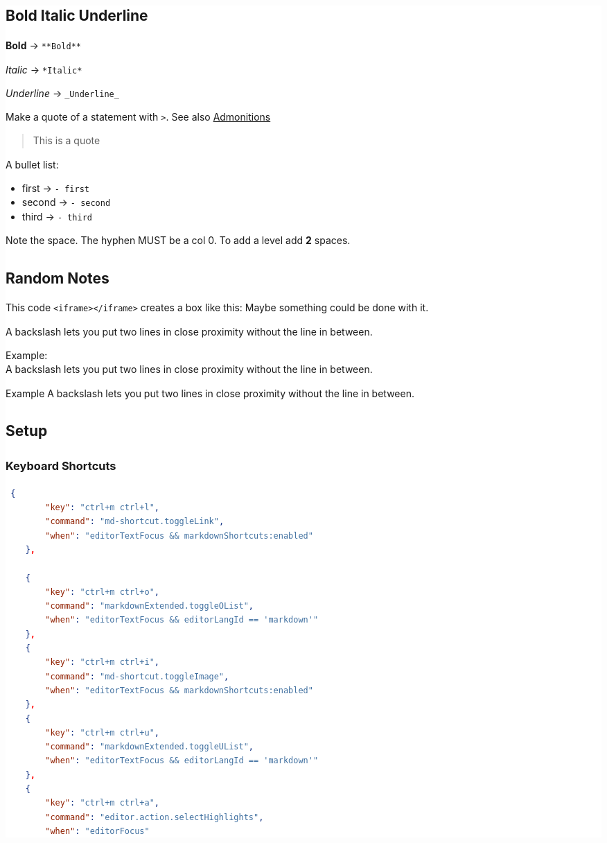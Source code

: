 
## Bold Italic Underline

**Bold** -> `**Bold**`

_Italic_ -> `*Italic*`

_Underline_ -> `_Underline_`

Make a quote of a statement with `>`. See also [Admonitions](##Admonitions)

> This is a quote

A bullet list:

- first -> `- first`
- second -> `- second`
- third -> `- third`

Note the space. The hyphen MUST be a col 0. To add a level add **2** spaces.

## Random Notes

This code `<iframe></iframe>` creates a box like this: Maybe something could be done with it.

<iframe></iframe>

A backslash lets you put two lines in close proximity
without the line in between.

Example:\
A backslash lets you put two lines in close proximity
without the line in between.

Example
A backslash lets you put two lines in close proximity
without the line in between.

## Setup

### Keyboard Shortcuts

```json
 {
        "key": "ctrl+m ctrl+l",
        "command": "md-shortcut.toggleLink",
        "when": "editorTextFocus && markdownShortcuts:enabled"
    },

    {
        "key": "ctrl+m ctrl+o",
        "command": "markdownExtended.toggleOList",
        "when": "editorTextFocus && editorLangId == 'markdown'"
    },
    {
        "key": "ctrl+m ctrl+i",
        "command": "md-shortcut.toggleImage",
        "when": "editorTextFocus && markdownShortcuts:enabled"
    },
    {
        "key": "ctrl+m ctrl+u",
        "command": "markdownExtended.toggleUList",
        "when": "editorTextFocus && editorLangId == 'markdown'"
    },
    {
        "key": "ctrl+m ctrl+a",
        "command": "editor.action.selectHighlights",
        "when": "editorFocus"
```